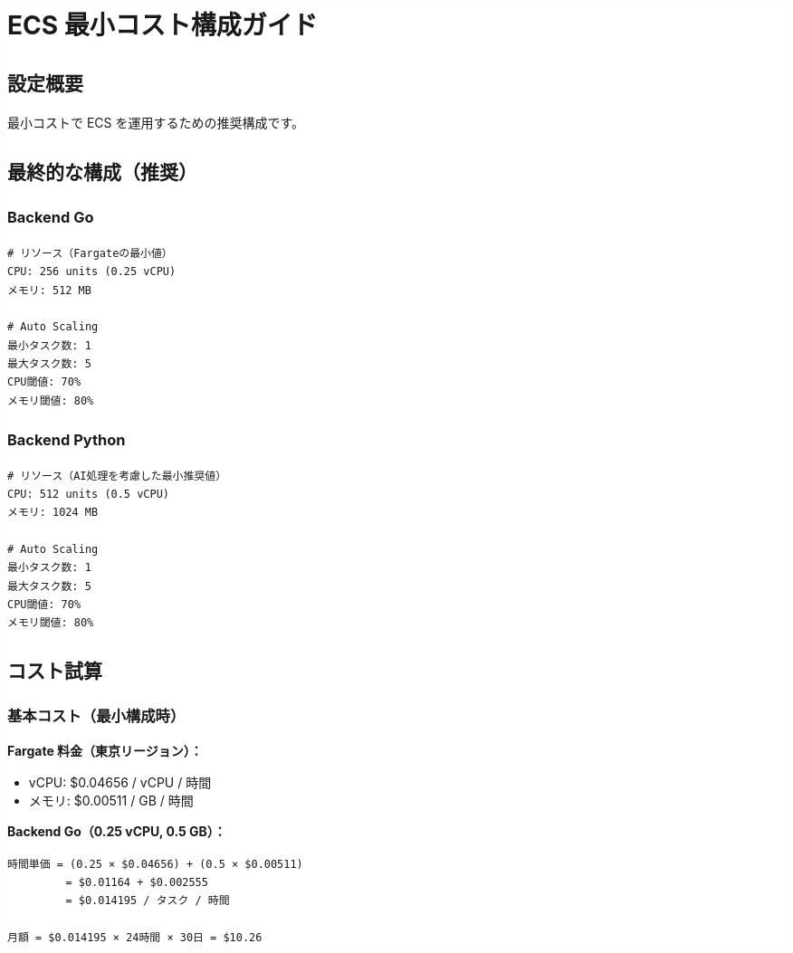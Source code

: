 # ECS 最小コスト構成ガイド

## 設定概要

最小コストで ECS を運用するための推奨構成です。

## 最終的な構成（推奨）

### Backend Go

```hcl
# リソース（Fargateの最小値）
CPU: 256 units (0.25 vCPU)
メモリ: 512 MB

# Auto Scaling
最小タスク数: 1
最大タスク数: 5
CPU閾値: 70%
メモリ閾値: 80%
```

### Backend Python

```hcl
# リソース（AI処理を考慮した最小推奨値）
CPU: 512 units (0.5 vCPU)
メモリ: 1024 MB

# Auto Scaling
最小タスク数: 1
最大タスク数: 5
CPU閾値: 70%
メモリ閾値: 80%
```

## コスト試算

### 基本コスト（最小構成時）

**Fargate 料金（東京リージョン）：**

- vCPU: $0.04656 / vCPU / 時間
- メモリ: $0.00511 / GB / 時間

**Backend Go（0.25 vCPU, 0.5 GB）：**

```
時間単価 = (0.25 × $0.04656) + (0.5 × $0.00511)
         = $0.01164 + $0.002555
         = $0.014195 / タスク / 時間

月額 = $0.014195 × 24時間 × 30日 = $10.26
```

